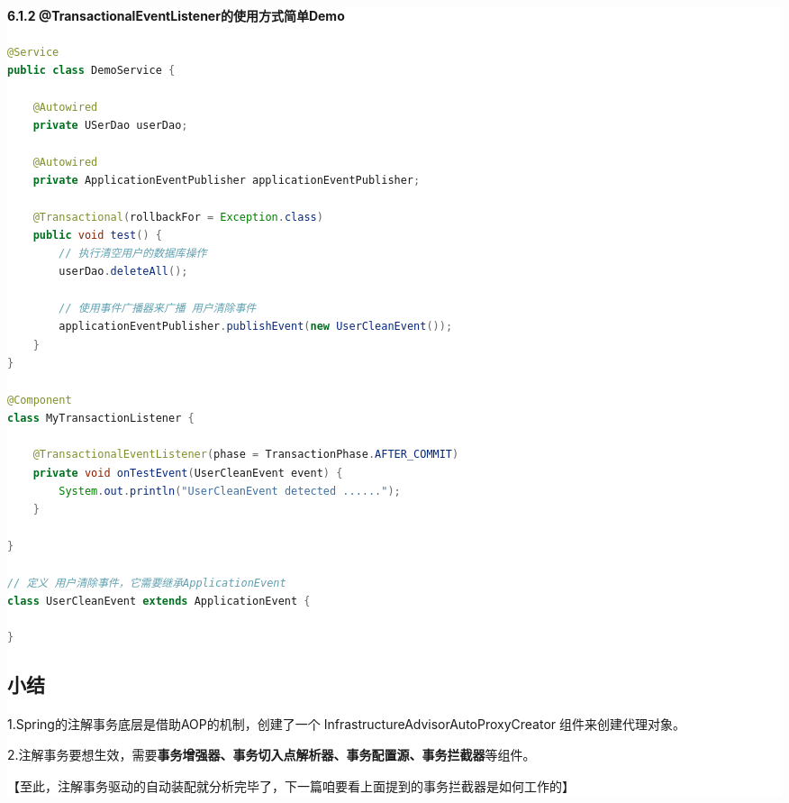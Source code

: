 
#### 6.1.2 @TransactionalEventListener的使用方式简单Demo 

```java
@Service
public class DemoService {

    @Autowired
    private USerDao userDao;

    @Autowired
    private ApplicationEventPublisher applicationEventPublisher;

    @Transactional(rollbackFor = Exception.class)
    public void test() {
        // 执行清空用户的数据库操作
        userDao.deleteAll();

        // 使用事件广播器来广播 用户清除事件
        applicationEventPublisher.publishEvent(new UserCleanEvent());
    }
}

@Component
class MyTransactionListener {

    @TransactionalEventListener(phase = TransactionPhase.AFTER_COMMIT)
    private void onTestEvent(UserCleanEvent event) {
        System.out.println("UserCleanEvent detected ......");
    }

}

// 定义 用户清除事件，它需要继承ApplicationEvent 
class UserCleanEvent extends ApplicationEvent {

}
```



## 小结

1.Spring的注解事务底层是借助AOP的机制，创建了一个 InfrastructureAdvisorAutoProxyCreator 组件来创建代理对象。

2.注解事务要想生效，需要**事务增强器、事务切入点解析器、事务配置源、事务拦截器**等组件。

【至此，注解事务驱动的自动装配就分析完毕了，下一篇咱要看上面提到的事务拦截器是如何工作的】





